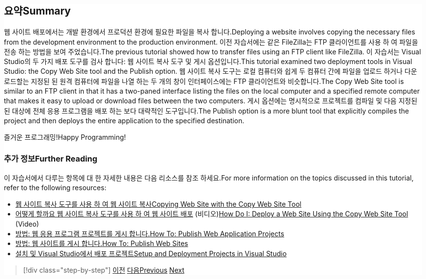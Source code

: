 ## <a name="summary"></a><span data-ttu-id="d82a2-212">요약</span><span class="sxs-lookup"><span data-stu-id="d82a2-212">Summary</span></span>

<span data-ttu-id="d82a2-213">웹 사이트 배포에서는 개발 환경에서 프로덕션 환경에 필요한 파일을 복사 합니다.</span><span class="sxs-lookup"><span data-stu-id="d82a2-213">Deploying a website involves copying the necessary files from the development environment to the production environment.</span></span> <span data-ttu-id="d82a2-214">이전 자습서에는 같은 FileZilla는 FTP 클라이언트를 사용 하 여 파일을 전송 하는 방법을 보여 주었습니다.</span><span class="sxs-lookup"><span data-stu-id="d82a2-214">The previous tutorial showed how to transfer files using an FTP client like FileZilla.</span></span> <span data-ttu-id="d82a2-215">이 자습서는 Visual Studio의 두 가지 배포 도구를 검사 합니다: 웹 사이트 복사 도구 및 게시 옵션입니다.</span><span class="sxs-lookup"><span data-stu-id="d82a2-215">This tutorial examined two deployment tools in Visual Studio: the Copy Web Site tool and the Publish option.</span></span> <span data-ttu-id="d82a2-216">웹 사이트 복사 도구는 로컬 컴퓨터와 쉽게 두 컴퓨터 간에 파일을 업로드 하거나 다운로드할는 지정된 된 원격 컴퓨터에 파일을 나열 하는 두 개의 창이 인터페이스에는 FTP 클라이언트와 비슷합니다.</span><span class="sxs-lookup"><span data-stu-id="d82a2-216">The Copy Web Site tool is similar to an FTP client in that it has a two-paned interface listing the files on the local computer and a specified remote computer that makes it easy to upload or download files between the two computers.</span></span> <span data-ttu-id="d82a2-217">게시 옵션에는 명시적으로 프로젝트를 컴파일 및 다음 지정된 된 대상에 전체 응용 프로그램을 배포 하는 보다 대략적인 도구입니다.</span><span class="sxs-lookup"><span data-stu-id="d82a2-217">The Publish option is a more blunt tool that explicitly compiles the project and then deploys the entire application to the specified destination.</span></span>

<span data-ttu-id="d82a2-218">즐거운 프로그래밍!</span><span class="sxs-lookup"><span data-stu-id="d82a2-218">Happy Programming!</span></span>

### <a name="further-reading"></a><span data-ttu-id="d82a2-219">추가 정보</span><span class="sxs-lookup"><span data-stu-id="d82a2-219">Further Reading</span></span>

<span data-ttu-id="d82a2-220">이 자습서에서 다루는 항목에 대 한 자세한 내용은 다음 리소스를 참조 하세요.</span><span class="sxs-lookup"><span data-stu-id="d82a2-220">For more information on the topics discussed in this tutorial, refer to the following resources:</span></span>

- [<span data-ttu-id="d82a2-221">웹 사이트 복사 도구를 사용 하 여 웹 사이트 복사</span><span class="sxs-lookup"><span data-stu-id="d82a2-221">Copying Web Site with the Copy Web Site Tool</span></span>](https://msdn.microsoft.com/library/1cc82atw.aspx)
- <span data-ttu-id="d82a2-222">[어떻게 할까요 웹 사이트 복사 도구를 사용 하 여 웹 사이트 배포](../../../videos/how-do-i/how-do-i-deploy-a-web-site-using-the-copy-web-site-tool.md) (비디오)</span><span class="sxs-lookup"><span data-stu-id="d82a2-222">[How Do I: Deploy a Web Site Using the Copy Web Site Tool](../../../videos/how-do-i/how-do-i-deploy-a-web-site-using-the-copy-web-site-tool.md) (Video)</span></span>
- [<span data-ttu-id="d82a2-223">방법: 웹 응용 프로그램 프로젝트를 게시 합니다.</span><span class="sxs-lookup"><span data-stu-id="d82a2-223">How To: Publish Web Application Projects</span></span>](https://msdn.microsoft.com/library/aa983453.aspx)
- [<span data-ttu-id="d82a2-224">방법: 웹 사이트를 게시 합니다.</span><span class="sxs-lookup"><span data-stu-id="d82a2-224">How To: Publish Web Sites</span></span>](https://msdn.microsoft.com/library/20yh9f1b.aspx)
- [<span data-ttu-id="d82a2-225">설치 및 Visual Studio에서 배포 프로젝트</span><span class="sxs-lookup"><span data-stu-id="d82a2-225">Setup and Deployment Projects in Visual Studio</span></span>](https://msdn.microsoft.com/library/wx3b589t.aspx)

> [!div class="step-by-step"]
> <span data-ttu-id="d82a2-226">[이전](deploying-your-site-using-an-ftp-client-vb.md)
> [다음](common-configuration-differences-between-development-and-production-vb.md)</span><span class="sxs-lookup"><span data-stu-id="d82a2-226">[Previous](deploying-your-site-using-an-ftp-client-vb.md)
[Next](common-configuration-differences-between-development-and-production-vb.md)</span></span>
